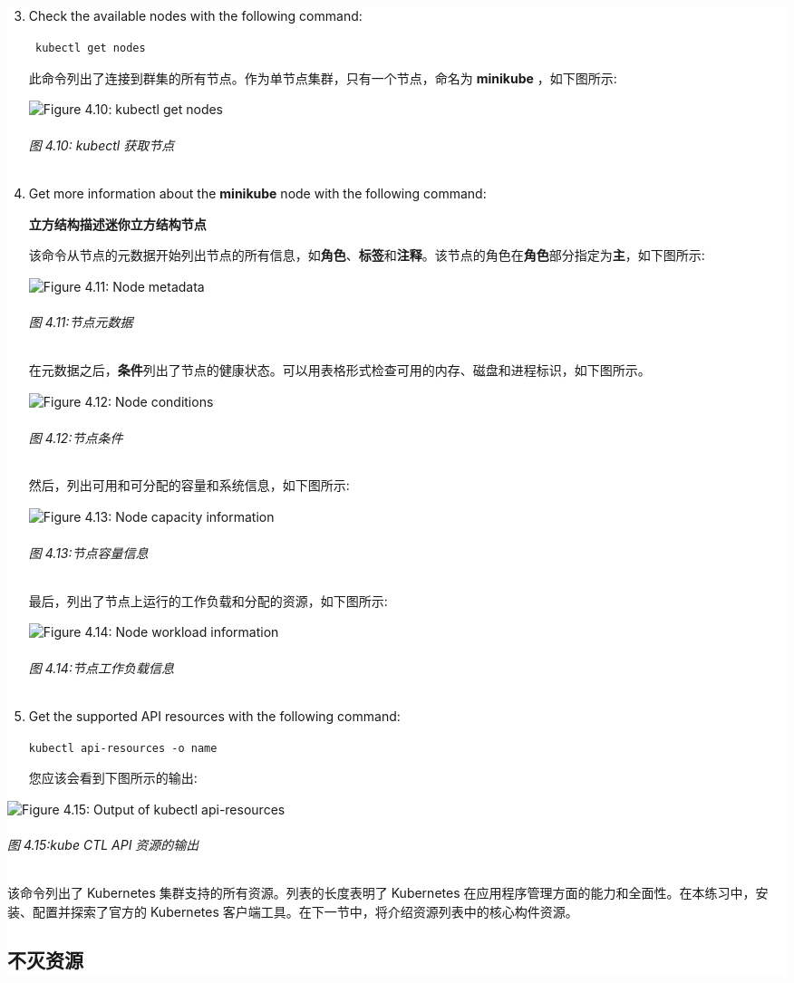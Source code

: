 3.  Check the available nodes with the following command:

    ```
     kubectl get nodes
    ```

    此命令列出了连接到群集的所有节点。作为单节点集群，只有一个节点，命名为 **minikube** ，如下图所示:

    ![Figure 4.10: kubectl get nodes ](image/C12607_04_10.jpg)

    ###### 图 4.10: kubectl 获取节点

4.  Get more information about the **minikube** node with the following command:

    **立方结构描述迷你立方结构节点**

    该命令从节点的元数据开始列出节点的所有信息，如**角色**、**标签**和**注释**。该节点的角色在**角色**部分指定为**主**，如下图所示:

    ![Figure 4.11: Node metadata ](image/C12607_04_11.jpg)

    ###### 图 4.11:节点元数据

    在元数据之后，**条件**列出了节点的健康状态。可以用表格形式检查可用的内存、磁盘和进程标识，如下图所示。

    ![Figure 4.12: Node conditions ](image/C12607_04_12.jpg)

    ###### 图 4.12:节点条件

    然后，列出可用和可分配的容量和系统信息，如下图所示:

    ![Figure 4.13: Node capacity information ](image/C12607_04_13.jpg)

    ###### 图 4.13:节点容量信息

    最后，列出了节点上运行的工作负载和分配的资源，如下图所示:

    ![Figure 4.14: Node workload information  ](image/C12607_04_14.jpg)

    ###### 图 4.14:节点工作负载信息

5.  Get the supported API resources with the following command:

    ```
    kubectl api-resources -o name
    ```

    您应该会看到下图所示的输出:

![Figure 4.15: Output of kubectl api-resources ](image/C12607_04_15.jpg)

###### 图 4.15:kube CTL API 资源的输出

该命令列出了 Kubernetes 集群支持的所有资源。列表的长度表明了 Kubernetes 在应用程序管理方面的能力和全面性。在本练习中，安装、配置并探索了官方的 Kubernetes 客户端工具。在下一节中，将介绍资源列表中的核心构件资源。

## 不灭资源
